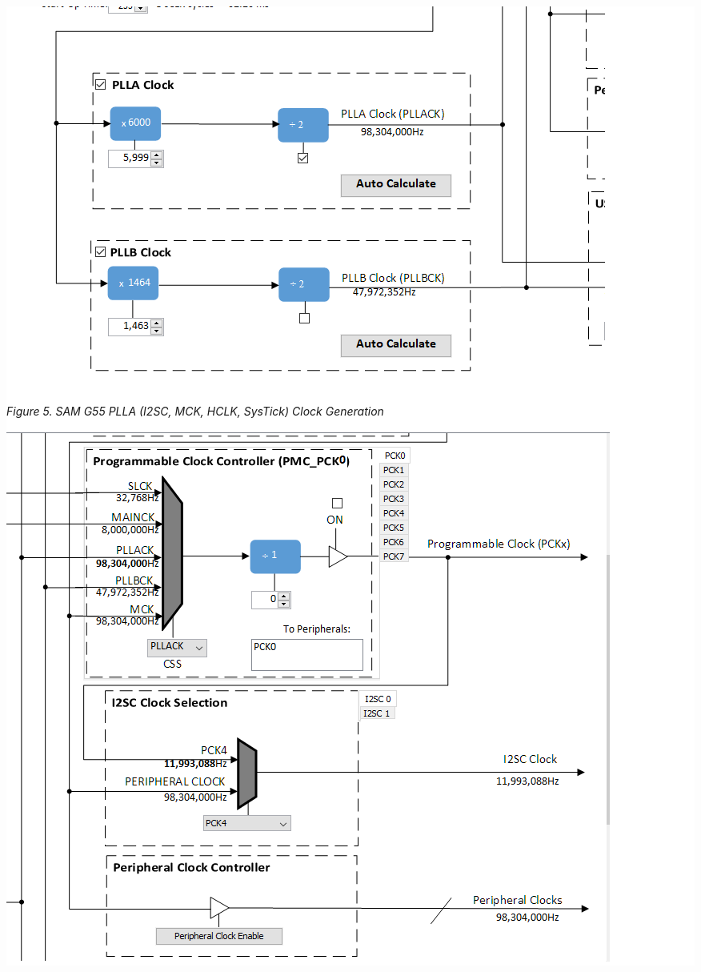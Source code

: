     
![](GUID-4F6C701F-DA19-4C1B-912B-122782D7D36F-low.png)      
_Figure 5. SAM G55 PLLA (I2SC, MCK, HCLK, SysTick) Clock Generation_    


![](GUID-DEB4B34A-10E5-48A9-8941-4740846E1BDD-low.png)    